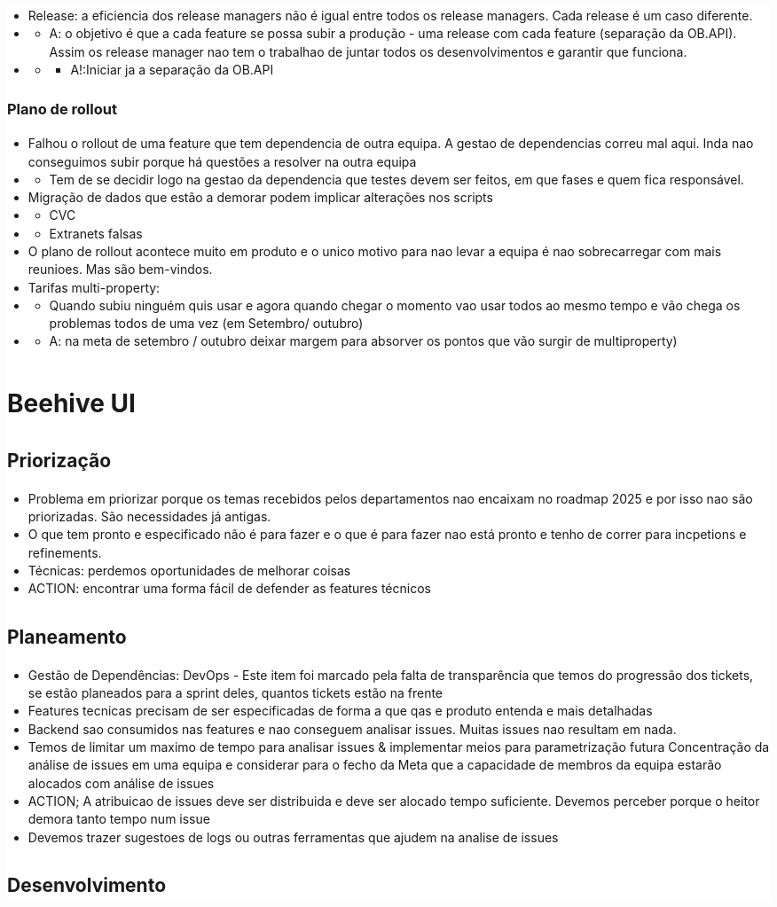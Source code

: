 * Release: a eficiencia dos release managers não é igual entre todos os release managers. Cada release é um caso diferente.​
* * A: o objetivo é que a cada feature se possa subir a produção - uma release com cada  feature (separação da OB.API). Assim os release manager nao tem o trabalhao de juntar todos os desenvolvimentos e garantir que funciona.​
* * * A!:Iniciar ja a separação da OB.API​

### Plano de rollout​

* Falhou o rollout de uma feature que tem dependencia de outra equipa. A gestao de dependencias correu mal aqui. Inda nao conseguimos subir porque há questões a resolver na outra equipa​
* * Tem de se decidir logo na gestao da dependencia que testes devem ser feitos, em que fases e quem fica responsável.​
* Migração de dados que estão a demorar podem implicar alterações nos scripts​
* * CVC​
* * Extranets falsas​
* O plano de rollout acontece muito em produto e o unico motivo para nao levar a equipa é nao sobrecarregar com mais reunioes. Mas são bem-vindos.​
* Tarifas multi-property: ​
* * Quando subiu ninguém quis usar e agora quando chegar o momento vao usar todos ao mesmo tempo e vão chega os problemas todos de uma vez (em Setembro/ outubro)​
* * A: na meta de setembro / outubro deixar margem para absorver os pontos que vão surgir de multiproperty)

# Beehive UI

## Priorização​

* Problema em priorizar porque os temas recebidos pelos departamentos nao encaixam no roadmap 2025 e por isso nao são priorizadas. São necessidades já antigas.​
* O que tem pronto e especificado não é para fazer e o que é para fazer nao está pronto e tenho de correr para incpetions e refinements.​
* Técnicas: perdemos oportunidades de melhorar coisas​
* ACTION: encontrar uma forma fácil de defender as features técnicos​
​
## Planeamento​

* Gestão de Dependências: DevOps - Este item foi marcado pela falta de transparência que temos do progressão dos tickets, se estão planeados para a sprint deles, quantos tickets estão na frente​
* Features tecnicas precisam de ser especificadas de forma a que qas e produto entenda e mais detalhadas​
* Backend sao consumidos nas features e nao conseguem analisar issues. Muitas issues nao resultam em nada.​
* Temos de limitar um maximo de tempo para analisar issues & implementar meios para parametrização futura​
Concentração da análise de issues em uma equipa e considerar para o fecho da Meta que a capacidade de membros da equipa estarão alocados com análise de issues​
* ACTION; A atribuicao de issues deve ser distribuida e deve ser alocado tempo suficiente. Devemos perceber porque o heitor demora tanto tempo num issue​
* Devemos trazer sugestoes de logs ou outras ferramentas que ajudem na analise de issues​
​
## Desenvolvimento​
